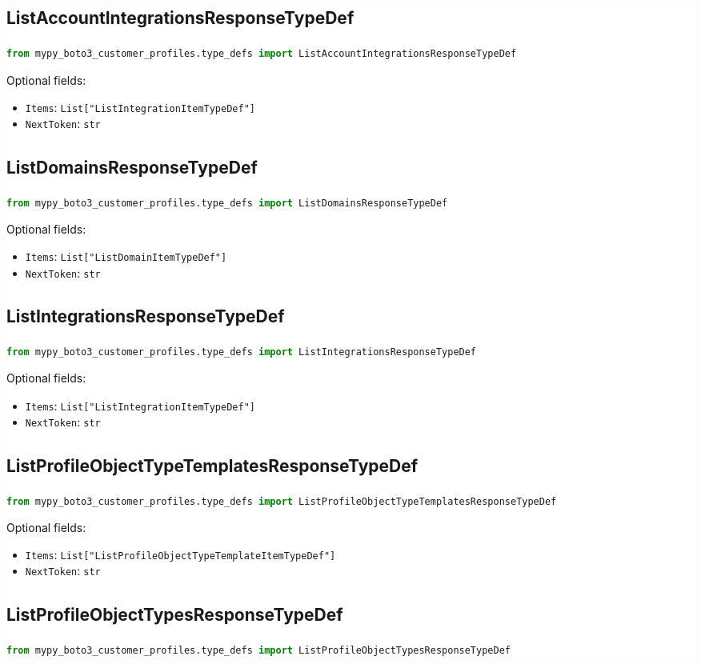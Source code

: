 
## ListAccountIntegrationsResponseTypeDef

```python
from mypy_boto3_customer_profiles.type_defs import ListAccountIntegrationsResponseTypeDef
```




Optional fields:
- `Items`: `List["ListIntegrationItemTypeDef"]`
- `NextToken`: `str`


## ListDomainsResponseTypeDef

```python
from mypy_boto3_customer_profiles.type_defs import ListDomainsResponseTypeDef
```




Optional fields:
- `Items`: `List["ListDomainItemTypeDef"]`
- `NextToken`: `str`


## ListIntegrationsResponseTypeDef

```python
from mypy_boto3_customer_profiles.type_defs import ListIntegrationsResponseTypeDef
```




Optional fields:
- `Items`: `List["ListIntegrationItemTypeDef"]`
- `NextToken`: `str`


## ListProfileObjectTypeTemplatesResponseTypeDef

```python
from mypy_boto3_customer_profiles.type_defs import ListProfileObjectTypeTemplatesResponseTypeDef
```




Optional fields:
- `Items`: `List["ListProfileObjectTypeTemplateItemTypeDef"]`
- `NextToken`: `str`


## ListProfileObjectTypesResponseTypeDef

```python
from mypy_boto3_customer_profiles.type_defs import ListProfileObjectTypesResponseTypeDef
```
